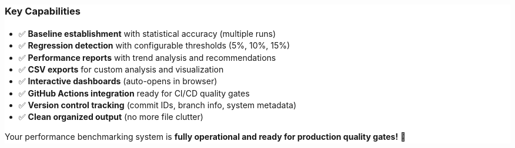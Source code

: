 ### Key Capabilities
- ✅ **Baseline establishment** with statistical accuracy (multiple runs)
- ✅ **Regression detection** with configurable thresholds (5%, 10%, 15%)
- ✅ **Performance reports** with trend analysis and recommendations
- ✅ **CSV exports** for custom analysis and visualization
- ✅ **Interactive dashboards** (auto-opens in browser)
- ✅ **GitHub Actions integration** ready for CI/CD quality gates
- ✅ **Version control tracking** (commit IDs, branch info, system metadata)
- ✅ **Clean organized output** (no more file clutter)

Your performance benchmarking system is **fully operational and ready for production quality gates!** 🎯
